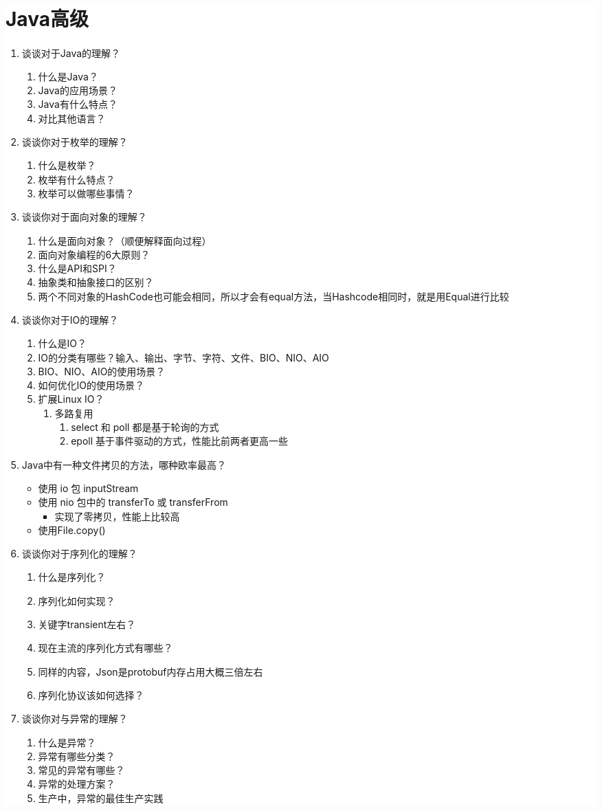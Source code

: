 # Java高级

1. 谈谈对于Java的理解？

   1. 什么是Java？
   2. Java的应用场景？
   3. Java有什么特点？
   4. 对比其他语言？

2. 谈谈你对于枚举的理解？

   1. 什么是枚举？
   2. 枚举有什么特点？
   3. 枚举可以做哪些事情？

3. 谈谈你对于面向对象的理解？

   1. 什么是面向对象？（顺便解释面向过程）
   2. 面向对象编程的6大原则？
   3. 什么是API和SPI？
   4. 抽象类和抽象接口的区别？
   5. 两个不同对象的HashCode也可能会相同，所以才会有equal方法，当Hashcode相同时，就是用Equal进行比较

4. 谈谈你对于IO的理解？

   1. 什么是IO？
   2. IO的分类有哪些？输入、输出、字节、字符、文件、BIO、NIO、AIO
   3. BIO、NIO、AIO的使用场景？
   4. 如何优化IO的使用场景？
   5. 扩展Linux IO？
      1. 多路复用
         1. select 和 poll 都是基于轮询的方式
         2. epoll 基于事件驱动的方式，性能比前两者更高一些

5. Java中有一种文件拷贝的方法，哪种欧率最高？

   + 使用 io 包 inputStream
   + 使用 nio 包中的 transferTo 或 transferFrom
     + 实现了零拷贝，性能上比较高
   + 使用File.copy()

6. 谈谈你对于序列化的理解？

   1. 什么是序列化？
   2. 序列化如何实现？
   3. 关键字transient左右？
   4. 现在主流的序列化方式有哪些？
     1. 同样的内容，Json是protobuf内存占用大概三倍左右

   5. 序列化协议该如何选择？

7. 谈谈你对与异常的理解？

   1. 什么是异常？
   2. 异常有哪些分类？
   3. 常见的异常有哪些？
   4. 异常的处理方案？
   5. 生产中，异常的最佳生产实践
